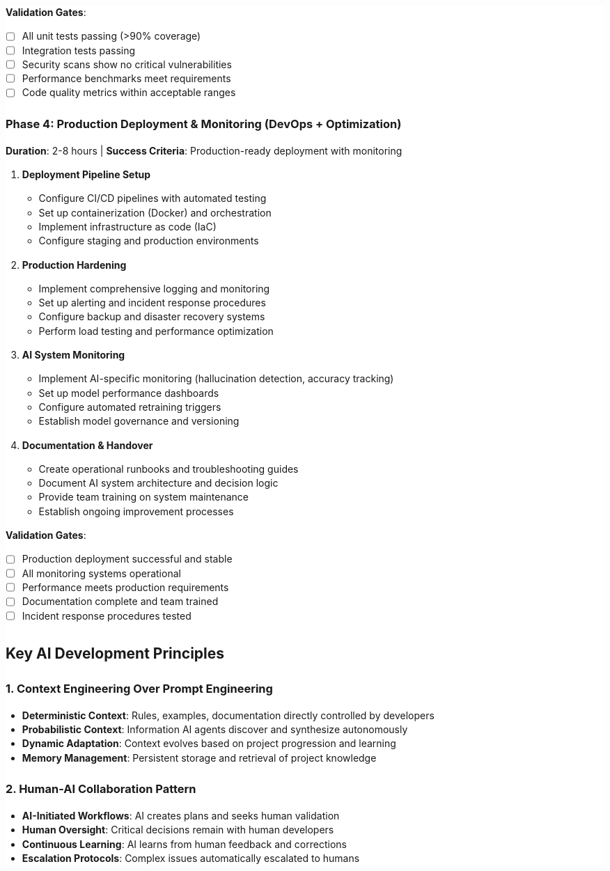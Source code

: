 **Validation Gates**:
- [ ] All unit tests passing (>90% coverage)
- [ ] Integration tests passing
- [ ] Security scans show no critical vulnerabilities
- [ ] Performance benchmarks meet requirements
- [ ] Code quality metrics within acceptable ranges

### Phase 4: Production Deployment & Monitoring (DevOps + Optimization)
**Duration**: 2-8 hours | **Success Criteria**: Production-ready deployment with monitoring

1. **Deployment Pipeline Setup**
   - Configure CI/CD pipelines with automated testing
   - Set up containerization (Docker) and orchestration
   - Implement infrastructure as code (IaC)
   - Configure staging and production environments

2. **Production Hardening**
   - Implement comprehensive logging and monitoring
   - Set up alerting and incident response procedures
   - Configure backup and disaster recovery systems
   - Perform load testing and performance optimization

3. **AI System Monitoring**
   - Implement AI-specific monitoring (hallucination detection, accuracy tracking)
   - Set up model performance dashboards
   - Configure automated retraining triggers
   - Establish model governance and versioning

4. **Documentation & Handover**
   - Create operational runbooks and troubleshooting guides
   - Document AI system architecture and decision logic
   - Provide team training on system maintenance
   - Establish ongoing improvement processes

**Validation Gates**:
- [ ] Production deployment successful and stable
- [ ] All monitoring systems operational
- [ ] Performance meets production requirements
- [ ] Documentation complete and team trained
- [ ] Incident response procedures tested

## Key AI Development Principles

### 1. Context Engineering Over Prompt Engineering
- **Deterministic Context**: Rules, examples, documentation directly controlled by developers
- **Probabilistic Context**: Information AI agents discover and synthesize autonomously
- **Dynamic Adaptation**: Context evolves based on project progression and learning
- **Memory Management**: Persistent storage and retrieval of project knowledge

### 2. Human-AI Collaboration Pattern
- **AI-Initiated Workflows**: AI creates plans and seeks human validation
- **Human Oversight**: Critical decisions remain with human developers
- **Continuous Learning**: AI learns from human feedback and corrections
- **Escalation Protocols**: Complex issues automatically escalated to humans

